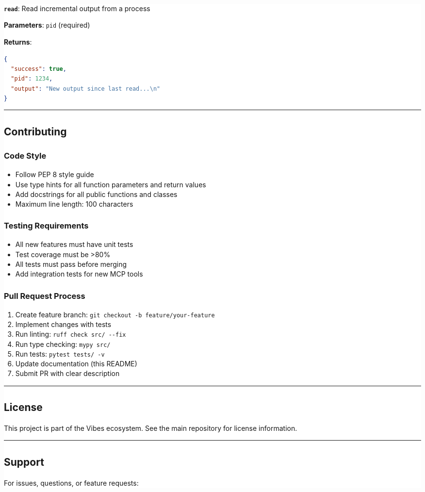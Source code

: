 **`read`**: Read incremental output from a process

**Parameters**: `pid` (required)

**Returns**:
```json
{
  "success": true,
  "pid": 1234,
  "output": "New output since last read...\n"
}
```

---

## Contributing

### Code Style

- Follow PEP 8 style guide
- Use type hints for all function parameters and return values
- Add docstrings for all public functions and classes
- Maximum line length: 100 characters

### Testing Requirements

- All new features must have unit tests
- Test coverage must be >80%
- All tests must pass before merging
- Add integration tests for new MCP tools

### Pull Request Process

1. Create feature branch: `git checkout -b feature/your-feature`
2. Implement changes with tests
3. Run linting: `ruff check src/ --fix`
4. Run type checking: `mypy src/`
5. Run tests: `pytest tests/ -v`
6. Update documentation (this README)
7. Submit PR with clear description

---

## License

This project is part of the Vibes ecosystem. See the main repository for license information.

---

## Support

For issues, questions, or feature requests:
